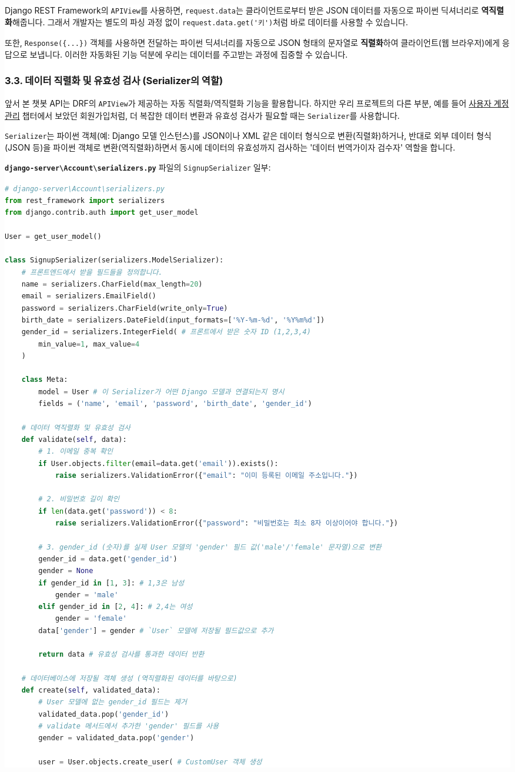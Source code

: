 Django REST Framework의 `APIView`를 사용하면, `request.data`는 클라이언트로부터 받은 JSON 데이터를 자동으로 파이썬 딕셔너리로 **역직렬화**해줍니다. 그래서 개발자는 별도의 파싱 과정 없이 `request.data.get('키')`처럼 바로 데이터를 사용할 수 있습니다.

또한, `Response({...})` 객체를 사용하면 전달하는 파이썬 딕셔너리를 자동으로 JSON 형태의 문자열로 **직렬화**하여 클라이언트(웹 브라우저)에게 응답으로 보냅니다. 이러한 자동화된 기능 덕분에 우리는 데이터를 주고받는 과정에 집중할 수 있습니다.

### 3.3. 데이터 직렬화 및 유효성 검사 (Serializer의 역할)

앞서 본 챗봇 API는 DRF의 `APIView`가 제공하는 자동 직렬화/역직렬화 기능을 활용합니다. 하지만 우리 프로젝트의 다른 부분, 예를 들어 [사용자 계정 관리](03_사용자_계정_관리_.md) 챕터에서 보았던 회원가입처럼, 더 복잡한 데이터 변환과 유효성 검사가 필요할 때는 `Serializer`를 사용합니다.

`Serializer`는 파이썬 객체(예: Django 모델 인스턴스)를 JSON이나 XML 같은 데이터 형식으로 변환(직렬화)하거나, 반대로 외부 데이터 형식(JSON 등)을 파이썬 객체로 변환(역직렬화)하면서 동시에 데이터의 유효성까지 검사하는 '데이터 번역가이자 검수자' 역할을 합니다.

**`django-server\Account\serializers.py`** 파일의 `SignupSerializer` 일부:

```python
# django-server\Account\serializers.py
from rest_framework import serializers
from django.contrib.auth import get_user_model

User = get_user_model()

class SignupSerializer(serializers.ModelSerializer):
    # 프론트엔드에서 받을 필드들을 정의합니다.
    name = serializers.CharField(max_length=20)
    email = serializers.EmailField()
    password = serializers.CharField(write_only=True)
    birth_date = serializers.DateField(input_formats=['%Y-%m-%d', '%Y%m%d'])
    gender_id = serializers.IntegerField( # 프론트에서 받은 숫자 ID (1,2,3,4)
        min_value=1, max_value=4
    )

    class Meta:
        model = User # 이 Serializer가 어떤 Django 모델과 연결되는지 명시
        fields = ('name', 'email', 'password', 'birth_date', 'gender_id')

    # 데이터 역직렬화 및 유효성 검사
    def validate(self, data):
        # 1. 이메일 중복 확인
        if User.objects.filter(email=data.get('email')).exists():
            raise serializers.ValidationError({"email": "이미 등록된 이메일 주소입니다."})
        
        # 2. 비밀번호 길이 확인
        if len(data.get('password')) < 8:
            raise serializers.ValidationError({"password": "비밀번호는 최소 8자 이상이어야 합니다."})
        
        # 3. gender_id (숫자)를 실제 User 모델의 'gender' 필드 값('male'/'female' 문자열)으로 변환
        gender_id = data.get('gender_id')
        gender = None
        if gender_id in [1, 3]: # 1,3은 남성
            gender = 'male'
        elif gender_id in [2, 4]: # 2,4는 여성
            gender = 'female'
        data['gender'] = gender # `User` 모델에 저장될 필드값으로 추가

        return data # 유효성 검사를 통과한 데이터 반환

    # 데이터베이스에 저장될 객체 생성 (역직렬화된 데이터를 바탕으로)
    def create(self, validated_data):
        # User 모델에 없는 gender_id 필드는 제거
        validated_data.pop('gender_id') 
        # validate 메서드에서 추가한 'gender' 필드를 사용
        gender = validated_data.pop('gender') 

        user = User.objects.create_user( # CustomUser 객체 생성
```